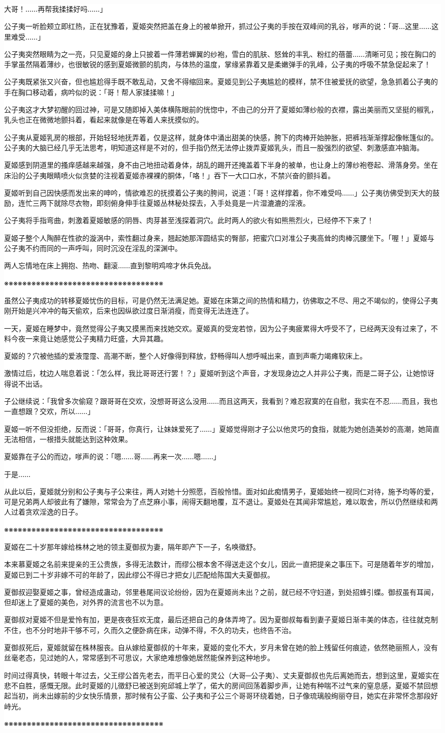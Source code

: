 大哥！……再帮我揉揉好吗……」

公子夷一听脸颊立即红热，正在犹豫着，夏姬突然把盖在身上的被单掀开，抓过公子夷的手按在双峰间的乳谷，嗲声的说：「哥…这里……这里难受……」

公子夷突然眼睛为之一亮，只见夏姬的身上只披着一件薄若蝉翼的纱袍，雪白的肌肤、怒耸的丰乳、粉红的蓓蕾……清晰可见；按在胸口的手掌虽然隔着薄纱，也很敏锐的感到夏姬微颤的肌肉，与体热的温度，掌缘紧靠着又是柔嫩弹手的乳峰，公子夷的呼吸不禁急促起来了！

公子夷既紧张又兴奋，但也尴尬得手既不敢乱动，又舍不得缩回来。夏姬见到公子夷尴尬的模样，禁不住被爱抚的欲望，急急抓着公子夷的手在胸口移动着，病吟似的说：「哥！帮人家揉揉嘛！」

公子夷这才大梦初醒的回过神，可是又随即掉入美体横陈眼前的恍惚中，不由己的分开了夏姬如薄纱般的衣襟，露出美丽而又坚挺的椒乳，乳头也正在微微地颤抖着，看起来就像是在等着人来抚摸似的。

公子夷从夏姬乳房的根部，开始轻轻地抚弄着，仅是这样，就身体中涌出甜美的快感，胯下的肉棒开始肿胀，把裤裆渐渐撑起像帐篷似的。公子夷的大脑已经几乎无法思考，明知道这样是不对的，但手指仍然无法停止拨弄夏姬乳头，而且一股强烈的欲望、刺激感直冲脑海。

夏姬感到阴道里的搔痒感越来越强，身不由己地扭动着身体，胡乱的踢开还掩盖着下半身的被单，也让身上的薄纱袍卷起、滑落身旁。坐在床沿的公子夷眼睛喷火似贪婪的注视着夏姬赤裸裸的胴体，「咯！」吞下一大口口水，不禁兴奋的颤抖着。

夏姬听到自己因快感而发出来的呻吟，情欲难忍的抚摸着公子夷的胯间，说道：「哥！这样撑着，你不难受吗……」公子夷彷佛受到天大的鼓励，连忙三两下就除尽衣物，即刻俯身伸手往夏姬丛林秘处探去，入手处竟是一片湿漉漉的淫液。

公子夷将手指弯曲，刺激着夏姬敏感的阴唇、肉芽甚至浅探着洞穴。此时两人的欲火有如熊熊烈火，已经停不下来了！

夏姬子整个人陶醉在性欲的漩涡中，索性翻过身来，翘起她那浑圆结实的臀部，把蜜穴口对准公子夷高耸的肉棒沉腰坐下。「喔！」夏姬与公子夷不约而同的一声呼叫，同时沉没在淫乱的深渊中。

两人忘情地在床上拥抱、热吻、翻滚……直到黎明鸡啼才休兵免战。

※※※※※※※※※※※※※※※※※※※※※※※※※※※※※※※※※※※

虽然公子夷成功的转移夏姬忧伤的目标，可是仍然无法满足她。夏姬在床第之间的热情和精力，彷佛取之不尽、用之不竭似的，使得公子夷刚开始是兴冲冲的每天偷欢，后来也因纵欲过度日渐消瘦，而变得无法连连了。

一天，夏姬在睡梦中，竟然觉得公子夷又摸黑而来找她交欢。夏姬真的受宠若惊，因为公子夷疲累得大呼受不了，已经两天没有过来了，不料今夜一来竟让她感觉公子夷精力旺盛，大异其趣。

夏姬的？穴被他插的爱液霪霪、高潮不断，整个人好像得到释放，舒畅得叫人想呼喊出来，直到声嘶力竭瘫软床上。

激情过后，枕边人喘息着说：「怎么样，我比哥哥还行罢！？」夏姬听到这个声音，才发现身边之人并非公子夷，而是二哥子公，让她惊讶得说不出话。

子公继续说：「我曾多次偷窥？跟哥哥在交欢，没想哥哥这么没用……而且这两天，我看到？难忍寂寞的在自慰，我实在不忍……而且，我也一直想跟？交欢，所以……」

夏姬一听不但没拒绝，反而说：「哥哥，你真行，让妹妹爱死了……」夏姬觉得刚才子公以他灵巧的食指，就能为她创造美妙的高潮，她简直无法相信，一根措头就能达到这种效果。

夏姬靠在子公的而边，嗲声的说：「嗯……哥……再来一次……嗯……」

于是……

从此以后，夏姬就分别和公子夷与子公来往，两人对她十分照愿，百般怜惜。面对如此痴情男子，夏姬始终一视同仁对待，施予均等的爱，可是兄弟两人却彼此有了嫌隙，常常会为了点芝麻小事，闹得天翻地覆，互不退让。夏姬处在其闻非常尴尬，难以取舍，所以仍然继续和两人过着贪欢淫逸的日子。

※※※※※※※※※※※※※※※※※※※※※※※※※※※※※※※※※※※

夏姬在二十岁那年嫁给株林之地的领主夏御叔为妻，隔年即产下一子，名唤徵舒。

本来慕夏姬之名前来提亲的王公贵族，多得无法数计，而缪公根本舍不得送走这个女儿，因此一直把提亲之事压下。可是随着年岁的增加，夏姬已到二十岁非嫁不可的年龄了，因此缪公不得已才把女儿匹配给陈国大夫夏御叔。

夏御叔迎娶夏姬之事，曾经造成蛊动，邻里巷尾间议论纷纷，因为在夏姬尚未出？之前，就已经不守妇道，到处招蜂引蝶。御叔虽有耳闻，但却迷上了夏姬的美色，对外界的流言也不以为意。

夏御叔对夏姬不但是爱怜有加，更是夜夜狂欢无度，最后还把自己的身体弄垮了。因为夏御叔每看到妻子夏姬日渐丰美的体态，往往就克制不住，也不分时地非干够不可，久而久之便卧病在床，动弹不得，不久的功夫，也终告不治。

夏御叔死后，夏姬就留在株林服丧。自从嫁给夏御叔的十年来，夏姬的变化不大，岁月未曾在她的脸上残留任何痕迹，依然艳丽照人，没有丝毫老态，见过她的人，常常感到不可思议，大家绝难想像她居然能保养到这种地步。

时间过得真快，转眼十年过去，父王缪公首先老去，而平日心爱的灵公（大哥─公子夷）、丈夫夏御叔也先后离她而去，想到这里，夏姬实在悲不自胜，感慨无限。此时夏姬的儿徵舒已被送到宛邱城上学了，偌大的房间回荡着脚步声，让她有种喘不过气来的窒息感，夏姬不禁回想起当初，尚未出嫁前的少女快乐情景，那时候有公子蛮、公子夷和子公三个哥哥环绕着她，日子像琉璃般绚丽夺目，她实在非常怀念那段好峙光。

※※※※※※※※※※※※※※※※※※※※※※※※※※※※※※※※※※※
